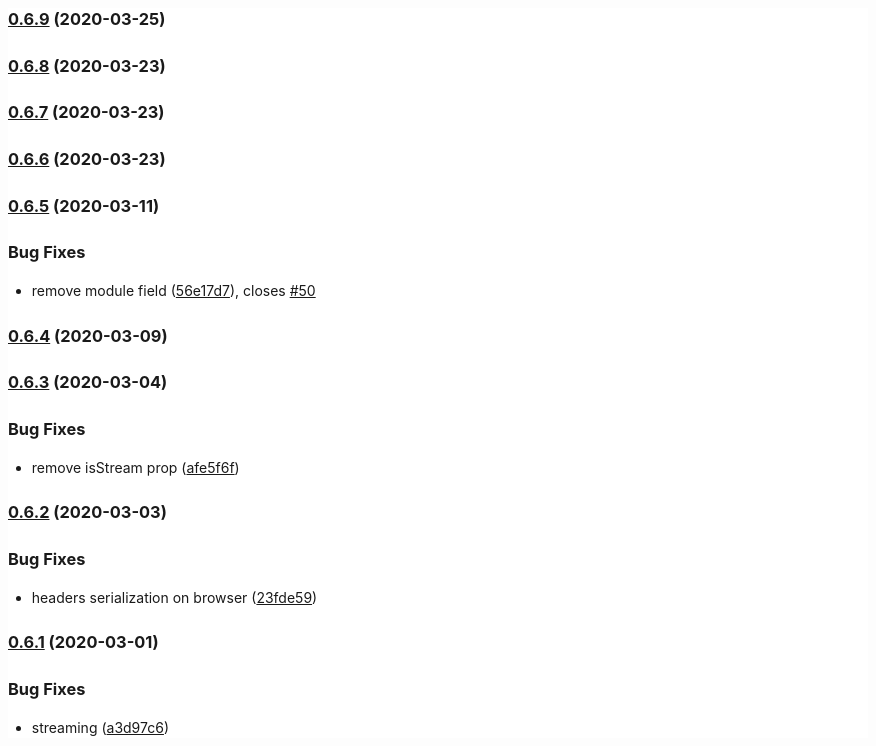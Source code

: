 ### [0.6.9](https://github.com/microlinkhq/mql/compare/v0.6.8...v0.6.9) (2020-03-25)

### [0.6.8](https://github.com/microlinkhq/mql/compare/v0.6.7...v0.6.8) (2020-03-23)

### [0.6.7](https://github.com/microlinkhq/mql/compare/v0.6.6...v0.6.7) (2020-03-23)

### [0.6.6](https://github.com/microlinkhq/mql/compare/v0.6.5...v0.6.6) (2020-03-23)

### [0.6.5](https://github.com/microlinkhq/mql/compare/v0.6.4...v0.6.5) (2020-03-11)


### Bug Fixes

* remove module field ([56e17d7](https://github.com/microlinkhq/mql/commit/56e17d71bdbb91c2ff8f4b2dc1ae3212e990f01a)), closes [#50](https://github.com/microlinkhq/mql/issues/50)

### [0.6.4](https://github.com/microlinkhq/mql/compare/v0.6.3...v0.6.4) (2020-03-09)

### [0.6.3](https://github.com/microlinkhq/mql/compare/v0.6.2...v0.6.3) (2020-03-04)


### Bug Fixes

* remove isStream prop ([afe5f6f](https://github.com/microlinkhq/mql/commit/afe5f6f802d5f947011a2829ae51c3dc79ac0fe6))

### [0.6.2](https://github.com/microlinkhq/mql/compare/v0.6.1...v0.6.2) (2020-03-03)


### Bug Fixes

* headers serialization on browser ([23fde59](https://github.com/microlinkhq/mql/commit/23fde599afbe700a94be9a522ab9dfdcfc6f31da))

### [0.6.1](https://github.com/microlinkhq/mql/compare/v0.6.0...v0.6.1) (2020-03-01)


### Bug Fixes

* streaming ([a3d97c6](https://github.com/microlinkhq/mql/commit/a3d97c684dae1e66bec5b6e29498a7d7c22d8207))
